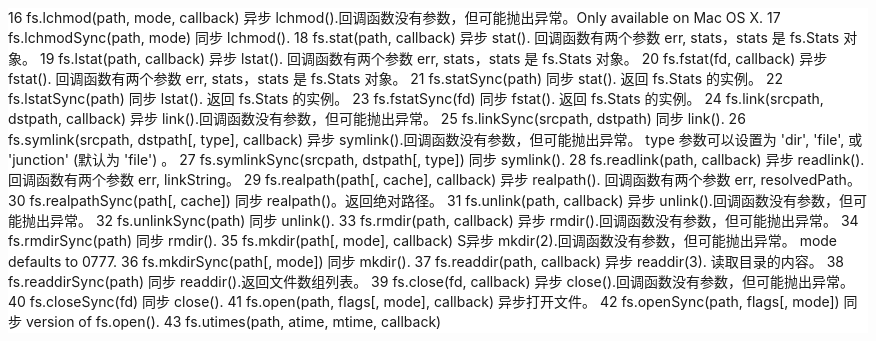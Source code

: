 16	fs.lchmod(path, mode, callback)
异步 lchmod().回调函数没有参数，但可能抛出异常。Only available on Mac OS X.
17	fs.lchmodSync(path, mode)
同步 lchmod().
18	fs.stat(path, callback)
异步 stat(). 回调函数有两个参数 err, stats，stats 是 fs.Stats 对象。
19	fs.lstat(path, callback)
异步 lstat(). 回调函数有两个参数 err, stats，stats 是 fs.Stats 对象。
20	fs.fstat(fd, callback)
异步 fstat(). 回调函数有两个参数 err, stats，stats 是 fs.Stats 对象。
21	fs.statSync(path)
同步 stat(). 返回 fs.Stats 的实例。
22	fs.lstatSync(path)
同步 lstat(). 返回 fs.Stats 的实例。
23	fs.fstatSync(fd)
同步 fstat(). 返回 fs.Stats 的实例。
24	fs.link(srcpath, dstpath, callback)
异步 link().回调函数没有参数，但可能抛出异常。
25	fs.linkSync(srcpath, dstpath)
同步 link().
26	fs.symlink(srcpath, dstpath[, type], callback)
异步 symlink().回调函数没有参数，但可能抛出异常。 type 参数可以设置为 'dir', 'file', 或 'junction' (默认为 'file') 。
27	fs.symlinkSync(srcpath, dstpath[, type])
同步 symlink().
28	fs.readlink(path, callback)
异步 readlink(). 回调函数有两个参数 err, linkString。
29	fs.realpath(path[, cache], callback)
异步 realpath(). 回调函数有两个参数 err, resolvedPath。
30	fs.realpathSync(path[, cache])
同步 realpath()。返回绝对路径。
31	fs.unlink(path, callback)
异步 unlink().回调函数没有参数，但可能抛出异常。
32	fs.unlinkSync(path)
同步 unlink().
33	fs.rmdir(path, callback)
异步 rmdir().回调函数没有参数，但可能抛出异常。
34	fs.rmdirSync(path)
同步 rmdir().
35	fs.mkdir(path[, mode], callback)
S异步 mkdir(2).回调函数没有参数，但可能抛出异常。 mode defaults to 0777.
36	fs.mkdirSync(path[, mode])
同步 mkdir().
37	fs.readdir(path, callback)
异步 readdir(3). 读取目录的内容。
38	fs.readdirSync(path)
同步 readdir().返回文件数组列表。
39	fs.close(fd, callback)
异步 close().回调函数没有参数，但可能抛出异常。
40	fs.closeSync(fd)
同步 close().
41	fs.open(path, flags[, mode], callback)
异步打开文件。
42	fs.openSync(path, flags[, mode])
同步 version of fs.open().
43	fs.utimes(path, atime, mtime, callback)
 